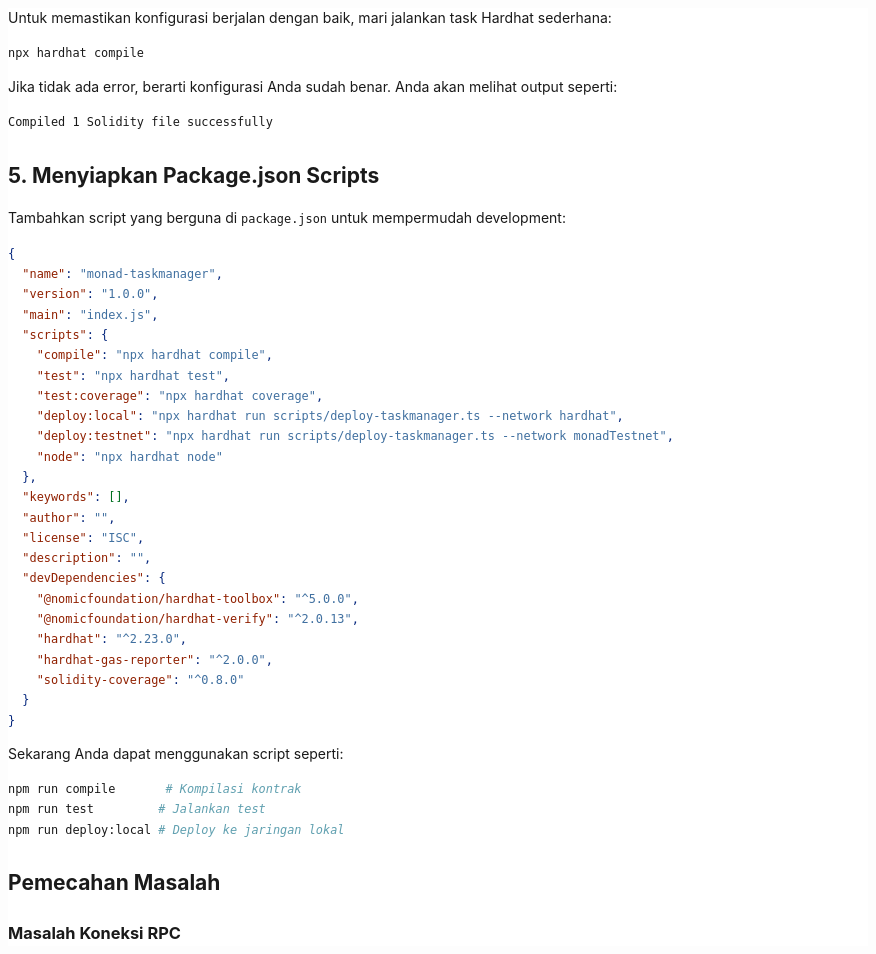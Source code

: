 Untuk memastikan konfigurasi berjalan dengan baik, mari jalankan task Hardhat sederhana:

```bash
npx hardhat compile
```

Jika tidak ada error, berarti konfigurasi Anda sudah benar. Anda akan melihat output seperti:

```
Compiled 1 Solidity file successfully
```

## 5. Menyiapkan Package.json Scripts

Tambahkan script yang berguna di `package.json` untuk mempermudah development:

```json
{
  "name": "monad-taskmanager",
  "version": "1.0.0",
  "main": "index.js",
  "scripts": {
    "compile": "npx hardhat compile",
    "test": "npx hardhat test",
    "test:coverage": "npx hardhat coverage",
    "deploy:local": "npx hardhat run scripts/deploy-taskmanager.ts --network hardhat",
    "deploy:testnet": "npx hardhat run scripts/deploy-taskmanager.ts --network monadTestnet",
    "node": "npx hardhat node"
  },
  "keywords": [],
  "author": "",
  "license": "ISC",
  "description": "",
  "devDependencies": {
    "@nomicfoundation/hardhat-toolbox": "^5.0.0",
    "@nomicfoundation/hardhat-verify": "^2.0.13",
    "hardhat": "^2.23.0",
    "hardhat-gas-reporter": "^2.0.0",
    "solidity-coverage": "^0.8.0"
  }
}
```

Sekarang Anda dapat menggunakan script seperti:

```bash
npm run compile       # Kompilasi kontrak
npm run test         # Jalankan test
npm run deploy:local # Deploy ke jaringan lokal
```

## Pemecahan Masalah

### Masalah Koneksi RPC
